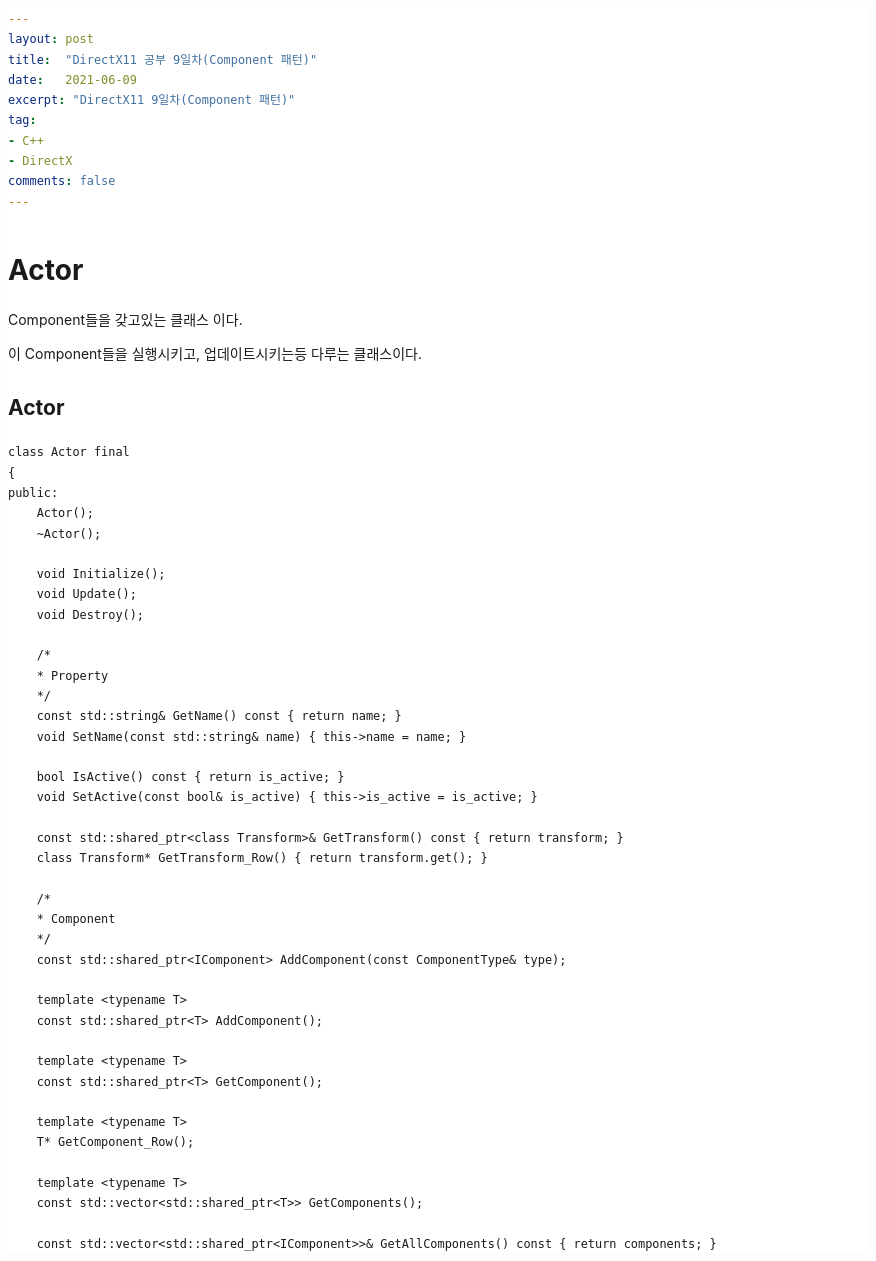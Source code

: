 ```yaml
---
layout: post
title:  "DirectX11 공부 9일차(Component 패턴)"
date:   2021-06-09
excerpt: "DirectX11 9일차(Component 패턴)"
tag:
- C++
- DirectX
comments: false
---
```



# Actor
Component들을 갖고있는 클래스 이다.

이 Component들을 실행시키고, 업데이트시키는등 다루는 클래스이다.

## Actor

```
class Actor final
{
public:
	Actor();
	~Actor();

	void Initialize();
	void Update();
	void Destroy();

	/*
	* Property
	*/
	const std::string& GetName() const { return name; }
	void SetName(const std::string& name) { this->name = name; }

	bool IsActive() const { return is_active; }
	void SetActive(const bool& is_active) { this->is_active = is_active; }

	const std::shared_ptr<class Transform>& GetTransform() const { return transform; } 
	class Transform* GetTransform_Row() { return transform.get(); }

	/*
	* Component
	*/
	const std::shared_ptr<IComponent> AddComponent(const ComponentType& type);

	template <typename T>
	const std::shared_ptr<T> AddComponent();

	template <typename T>
	const std::shared_ptr<T> GetComponent();

	template <typename T>
	T* GetComponent_Row();

	template <typename T>
	const std::vector<std::shared_ptr<T>> GetComponents();

	const std::vector<std::shared_ptr<IComponent>>& GetAllComponents() const { return components; }

```